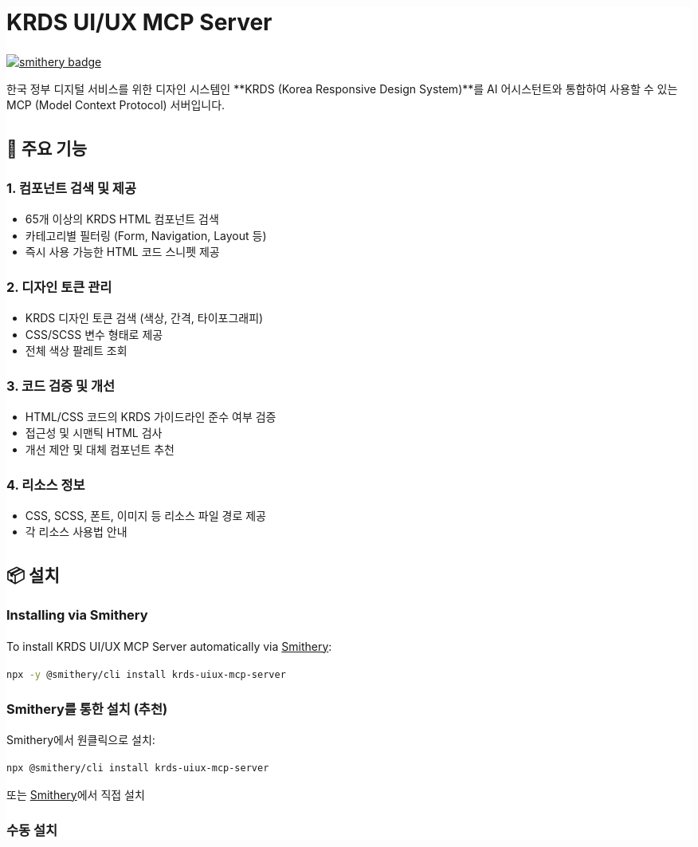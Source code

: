 # KRDS UI/UX MCP Server

[![smithery badge](https://smithery.ai/badge/krds-uiux-mcp-server)](https://smithery.ai/server/krds-uiux-mcp-server)

한국 정부 디지털 서비스를 위한 디자인 시스템인 **KRDS (Korea Responsive Design System)**를 AI 어시스턴트와 통합하여 사용할 수 있는 MCP (Model Context Protocol) 서버입니다.

## 🎯 주요 기능

### 1. **컴포넌트 검색 및 제공**
- 65개 이상의 KRDS HTML 컴포넌트 검색
- 카테고리별 필터링 (Form, Navigation, Layout 등)
- 즉시 사용 가능한 HTML 코드 스니펫 제공

### 2. **디자인 토큰 관리**
- KRDS 디자인 토큰 검색 (색상, 간격, 타이포그래피)
- CSS/SCSS 변수 형태로 제공
- 전체 색상 팔레트 조회

### 3. **코드 검증 및 개선**
- HTML/CSS 코드의 KRDS 가이드라인 준수 여부 검증
- 접근성 및 시맨틱 HTML 검사
- 개선 제안 및 대체 컴포넌트 추천

### 4. **리소스 정보**
- CSS, SCSS, 폰트, 이미지 등 리소스 파일 경로 제공
- 각 리소스 사용법 안내

## 📦 설치

### Installing via Smithery

To install KRDS UI/UX MCP Server automatically via [Smithery](https://smithery.ai/server/krds-uiux-mcp-server):

```bash
npx -y @smithery/cli install krds-uiux-mcp-server
```

### Smithery를 통한 설치 (추천)

Smithery에서 원클릭으로 설치:

```bash
npx @smithery/cli install krds-uiux-mcp-server
```

또는 [Smithery](https://smithery.ai)에서 직접 설치

### 수동 설치
